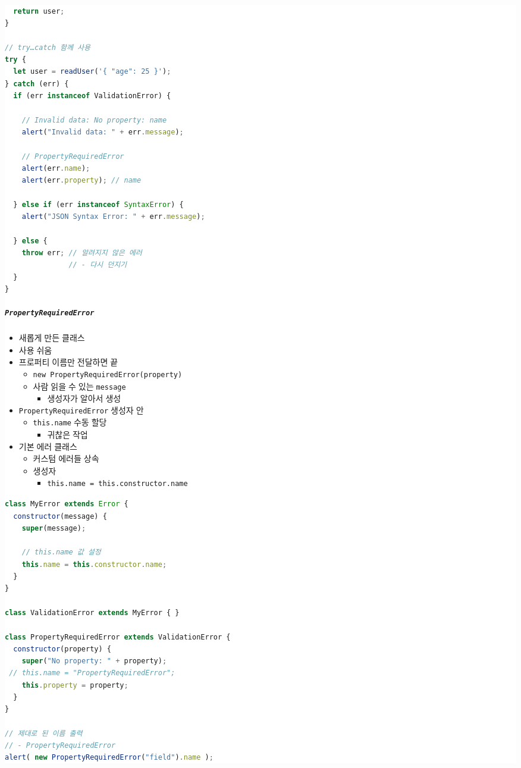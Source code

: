```javascript
  return user;
}

// try…catch 함께 사용
try {
  let user = readUser('{ "age": 25 }');
} catch (err) {
  if (err instanceof ValidationError) {

    // Invalid data: No property: name
    alert("Invalid data: " + err.message);

    // PropertyRequiredError
    alert(err.name);
    alert(err.property); // name

  } else if (err instanceof SyntaxError) {
    alert("JSON Syntax Error: " + err.message);

  } else {
    throw err; // 알려지지 않은 에러
               // - 다시 던지기
  }
}
```

##### `PropertyRequiredError`
- 새롭게 만든 클래스
- 사용 쉬움
- 프로퍼티 이름만 전달하면 끝
  - `new PropertyRequiredError(property)`
  - 사람 읽을 수 있는 `message`
    - 생성자가 알아서 생성
- `PropertyRequiredError` 생성자 안
  - `this.name` 수동 할당
    - 귀찮은 작업
- 기본 에러 클래스
  - 커스텀 에러들 상속
  - 생성자
    - `this.name = this.constructor.name`
```javascript
class MyError extends Error {
  constructor(message) {
    super(message);

    // this.name 값 설정
    this.name = this.constructor.name;
  }
}

class ValidationError extends MyError { }

class PropertyRequiredError extends ValidationError {
  constructor(property) {
    super("No property: " + property);
 // this.name = "PropertyRequiredError";
    this.property = property;
  }
}

// 제대로 된 이름 출력
// - PropertyRequiredError
alert( new PropertyRequiredError("field").name );
```